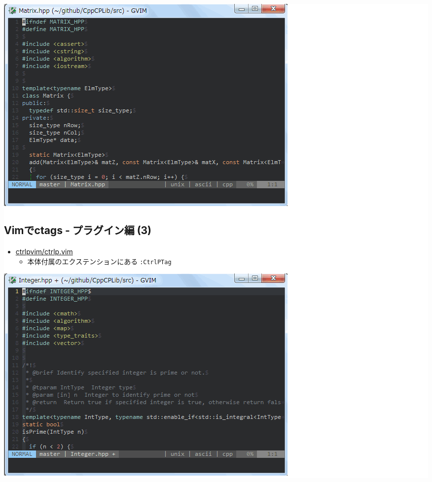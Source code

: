 ![unitetag.gif](img/unitetag.gif)


## Vimでctags - プラグイン編 (3)
- [ctrlpvim/ctrlp.vim](https://github.com/ctrlpvim/ctrlp.vim)
    - 本体付属のエクステンションにある `:CtrlPTag`

![ctrlptag.gif](img/ctrlptag.gif)

